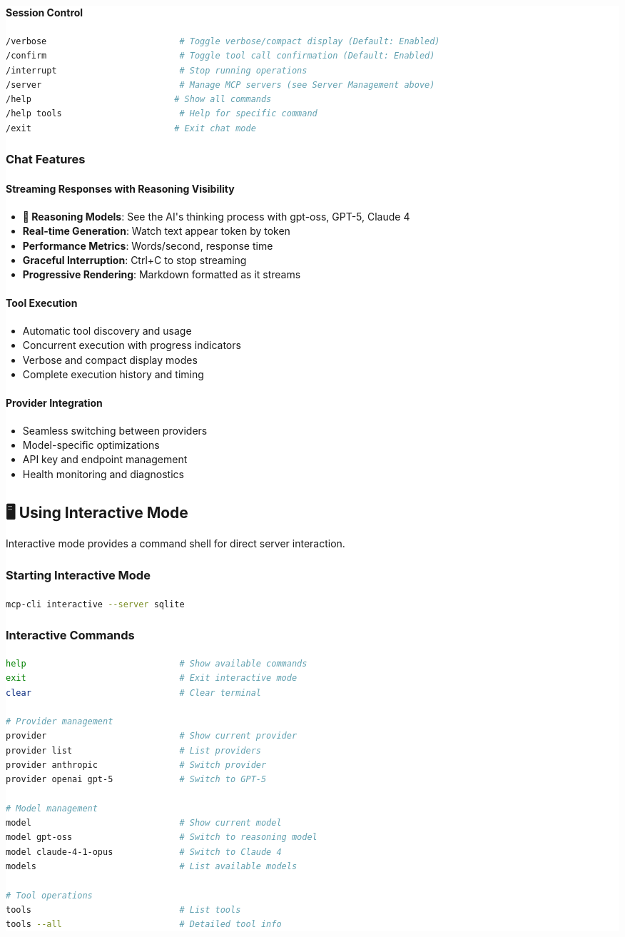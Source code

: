 #### Session Control
```bash
/verbose                          # Toggle verbose/compact display (Default: Enabled)
/confirm                          # Toggle tool call confirmation (Default: Enabled)
/interrupt                        # Stop running operations
/server                           # Manage MCP servers (see Server Management above)
/help                            # Show all commands
/help tools                       # Help for specific command
/exit                            # Exit chat mode
```

### Chat Features

#### Streaming Responses with Reasoning Visibility
- **🧠 Reasoning Models**: See the AI's thinking process with gpt-oss, GPT-5, Claude 4
- **Real-time Generation**: Watch text appear token by token
- **Performance Metrics**: Words/second, response time
- **Graceful Interruption**: Ctrl+C to stop streaming
- **Progressive Rendering**: Markdown formatted as it streams

#### Tool Execution
- Automatic tool discovery and usage
- Concurrent execution with progress indicators
- Verbose and compact display modes
- Complete execution history and timing

#### Provider Integration
- Seamless switching between providers
- Model-specific optimizations
- API key and endpoint management
- Health monitoring and diagnostics

## 🖥️ Using Interactive Mode

Interactive mode provides a command shell for direct server interaction.

### Starting Interactive Mode

```bash
mcp-cli interactive --server sqlite
```

### Interactive Commands

```bash
help                              # Show available commands
exit                              # Exit interactive mode
clear                             # Clear terminal

# Provider management
provider                          # Show current provider
provider list                     # List providers
provider anthropic                # Switch provider
provider openai gpt-5             # Switch to GPT-5

# Model management
model                             # Show current model
model gpt-oss                     # Switch to reasoning model
model claude-4-1-opus             # Switch to Claude 4
models                            # List available models

# Tool operations
tools                             # List tools
tools --all                       # Detailed tool info
```